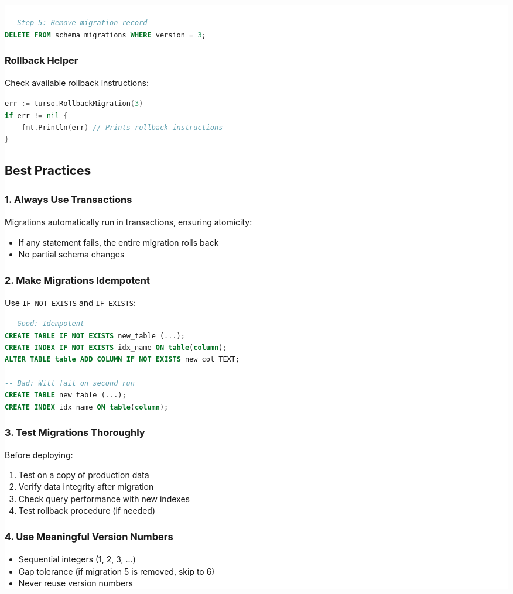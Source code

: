 ```sql

-- Step 5: Remove migration record
DELETE FROM schema_migrations WHERE version = 3;
```

### Rollback Helper

Check available rollback instructions:

```go
err := turso.RollbackMigration(3)
if err != nil {
    fmt.Println(err) // Prints rollback instructions
}
```

## Best Practices

### 1. Always Use Transactions

Migrations automatically run in transactions, ensuring atomicity:
- If any statement fails, the entire migration rolls back
- No partial schema changes

### 2. Make Migrations Idempotent

Use `IF NOT EXISTS` and `IF EXISTS`:

```sql
-- Good: Idempotent
CREATE TABLE IF NOT EXISTS new_table (...);
CREATE INDEX IF NOT EXISTS idx_name ON table(column);
ALTER TABLE table ADD COLUMN IF NOT EXISTS new_col TEXT;

-- Bad: Will fail on second run
CREATE TABLE new_table (...);
CREATE INDEX idx_name ON table(column);
```

### 3. Test Migrations Thoroughly

Before deploying:
1. Test on a copy of production data
2. Verify data integrity after migration
3. Check query performance with new indexes
4. Test rollback procedure (if needed)

### 4. Use Meaningful Version Numbers

- Sequential integers (1, 2, 3, ...)
- Gap tolerance (if migration 5 is removed, skip to 6)
- Never reuse version numbers
